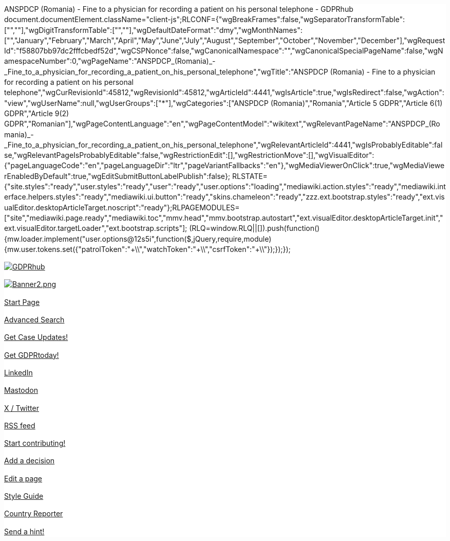  ANSPDCP (Romania) - Fine to a physician for recording a patient on his personal telephone - GDPRhub document.documentElement.className="client-js";RLCONF={"wgBreakFrames":false,"wgSeparatorTransformTable":\["",""\],"wgDigitTransformTable":\["",""\],"wgDefaultDateFormat":"dmy","wgMonthNames":\["","January","February","March","April","May","June","July","August","September","October","November","December"\],"wgRequestId":"f58807bb97dc2fffcbedf52d","wgCSPNonce":false,"wgCanonicalNamespace":"","wgCanonicalSpecialPageName":false,"wgNamespaceNumber":0,"wgPageName":"ANSPDCP\_(Romania)\_-\_Fine\_to\_a\_physician\_for\_recording\_a\_patient\_on\_his\_personal\_telephone","wgTitle":"ANSPDCP (Romania) - Fine to a physician for recording a patient on his personal telephone","wgCurRevisionId":45812,"wgRevisionId":45812,"wgArticleId":4441,"wgIsArticle":true,"wgIsRedirect":false,"wgAction":"view","wgUserName":null,"wgUserGroups":\["\*"\],"wgCategories":\["ANSPDCP (Romania)","Romania","Article 5 GDPR","Article 6(1) GDPR","Article 9(2) GDPR","Romanian"\],"wgPageContentLanguage":"en","wgPageContentModel":"wikitext","wgRelevantPageName":"ANSPDCP\_(Romania)\_-\_Fine\_to\_a\_physician\_for\_recording\_a\_patient\_on\_his\_personal\_telephone","wgRelevantArticleId":4441,"wgIsProbablyEditable":false,"wgRelevantPageIsProbablyEditable":false,"wgRestrictionEdit":\[\],"wgRestrictionMove":\[\],"wgVisualEditor":{"pageLanguageCode":"en","pageLanguageDir":"ltr","pageVariantFallbacks":"en"},"wgMediaViewerOnClick":true,"wgMediaViewerEnabledByDefault":true,"wgEditSubmitButtonLabelPublish":false}; RLSTATE={"site.styles":"ready","user.styles":"ready","user":"ready","user.options":"loading","mediawiki.action.styles":"ready","mediawiki.interface.helpers.styles":"ready","mediawiki.ui.button":"ready","skins.chameleon":"ready","zzz.ext.bootstrap.styles":"ready","ext.visualEditor.desktopArticleTarget.noscript":"ready"};RLPAGEMODULES=\["site","mediawiki.page.ready","mediawiki.toc","mmv.head","mmv.bootstrap.autostart","ext.visualEditor.desktopArticleTarget.init","ext.visualEditor.targetLoader","ext.bootstrap.scripts"\]; (RLQ=window.RLQ||\[\]).push(function(){mw.loader.implement("user.options@12s5i",function($,jQuery,require,module){mw.user.tokens.set({"patrolToken":"+\\\\","watchToken":"+\\\\","csrfToken":"+\\\\"});});});                    

[![GDPRhub](/images/gdprhub_v5_150.png)](/index.php?title=Welcome_to_GDPRhub "Visit the main page")

[![Banner2.png](/images/5/57/Banner2.png)](https://gdprhub.eu/index.php?title=GDPRtoday)

[Start Page](/index.php?title=Welcome_to_GDPRhub)

[Advanced Search](/index.php?title=Advanced_Search)

[Get Case Updates!](#)

[Get GDPRtoday!](/index.php?title=GDPRtoday)

[LinkedIn](https://www.linkedin.com/showcase/gdprhub)

[Mastodon](https://mastodon.social/@GDPRhub)

[X / Twitter](https://www.twitter.com/GDPRhub)

[RSS feed](https://gdprhub.eu/index.php?title=Special:NewPages&feed=atom&hideredirs=1&limit=10&render=1)

[Start contributing!](#)

[Add a decision](/index.php?title=How_to_add_a_new_decision)

[Edit a page](/index.php?title=How_to_edit_a_page_on_GDPRhub)

[Style Guide](/index.php?title=GDPRhub_style_guide)

[Country Reporter](https://gdprmgmt.noyb.eu/become_country_reporter)

[Send a hint!](mailto:GDPRhub@noyb.eu?subject=GDPRhub%20-%20hint&body=Thank%20you%20for%20sending%20us%20a%20hint!%0A%0AIf%20you%20want%20to%20send%20us%20details%20about%20a%20case%20that%20is%20not%20on%20GDPRhub%20yet%2C%20please%20fill%20out%20the%20form%20below!%0AIf%20you%20want%20to%20send%20us%20any%20other%20information%2C%20just%20delete%20this%20text.%0A%0A%3D%3D%3D%20General%20Details%20%3D%3D%3D%0A%0ALink%20to%20the%20decision%20\(attach%20document%20if%20not%20public\)%3A%0ADPA%2FCourt%3A%0ACountry%3A%0ADate%3A%0A%0A%3D%3D%3D%20Factual%20Summary%20in%20English%20%3D%3D%3D%0A%0A-%3E%20What%20happened%20in%20this%20case%3F%0A%0A%3D%3D%3D%20Summary%20of%20the%20Dispute%20in%20English%20%3D%3D%3D%0A%0A-%3E%20What%20was%20the%20core%20dispute%20about%3F%0A%0A%3D%3D%3D%20Summary%20of%20the%20Holding%20in%20English%20%3D%3D%3D%0A%0A-%3E%20What%20is%20the%20core%20take%20away%20from%20the%20decision%3F%0A%0A%0AThank%20you%20for%20your%20support!%0Anoyb.eu%20team)
